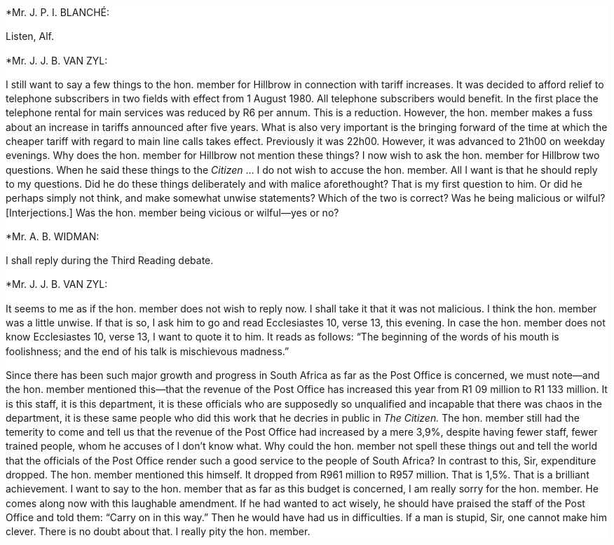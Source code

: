 <speech by="#blanch&#x00E9;">

<from>*Mr. <person refersTo="hansard_za">J. P. I. BLANCH&#x00C9;</person>:</from>

<p>Listen, Alf.</p>

</speech>

<speech by="#van_zyl">

<from>*Mr. <person refersTo="hansard_za">J. J. B. VAN ZYL</person>:</from>

<p>I still want to say a few things to the hon. member for Hillbrow in connection with tariff increases. It was decided to afford relief to telephone <span class="col_2381-2382" refersTo="page_1203"/>subscribers in two fields with effect from 1 August 1980. All telephone subscribers would benefit. In the first place the telephone rental for main services was reduced by R6 per annum. This is a reduction. However, the hon. member makes a fuss about an increase in tariffs announced after five years. What is also very important is the bringing forward of the time at which the cheaper tariff with regard to main line calls takes effect. Previously it was 22h00. However, it was advanced to 21h00 on weekday evenings. Why does the hon. member for Hillbrow not mention these things? I now wish to ask the hon. member for Hillbrow two questions. When he said these things to the <i>Citizen</i> &#x2026; I do not wish to accuse the hon. member. All I want is that he should reply to my questions. Did he do these things deliberately and with malice aforethought? That is my first question to him. Or did he perhaps simply not think, and make somewhat unwise statements? Which of the two is correct? Was he being malicious or wilful? [Interjections.] Was the hon. member being vicious or wilful&#x2014;yes or no?</p>

</speech>

<speech by="#widman">

<from>*Mr. <person refersTo="hansard_za">A. B. WIDMAN</person>:</from>

<p>I shall reply during the Third Reading debate.</p>

</speech>

<speech by="#van_zyl">

<from>*Mr. <person refersTo="hansard_za">J. J. B. VAN ZYL</person>:</from>

<p>It seems to me as if the hon. member does not wish to reply now. I shall take it that it was not malicious. I think the hon. member was a little unwise. If that is so, I ask him to go and read Ecclesiastes 10, verse 13, this evening. In case the hon. member does not know Ecclesiastes 10, verse 13, I want to quote it to him. It reads as follows: &#x201C;The beginning of the words of his mouth is foolishness; and the end of his talk is mischievous madness.&#x201D;</p>

<p>Since there has been such major growth and progress in South Africa as far as the Post Office is concerned, we must note&#x2014;and the hon. member mentioned this&#x2014;that the revenue of the Post Office has increased this year from R1 09 million to R1 133 million. It is this staff, it is this department, it is these officials who are supposedly so unqualified and incapable that there was chaos in the department, it is these same people who did this work that he decries in public in <i>The Citizen.</i> The hon. member still had the temerity to come and tell us that the revenue of the Post Office had increased by a mere 3,9%, despite having fewer staff, fewer trained people, whom he accuses of I don&#x2019;t know what. Why could the hon. member not spell these things out and tell the world that the officials of the Post Office render such a good service to the people of South Africa? In contrast to this, Sir, expenditure dropped. The hon. member mentioned this himself. It dropped from R961 million to R957 million. That is 1,5%. That is a brilliant achievement. I want to say to the hon. member that as far as this budget is concerned, I am really sorry for the hon. member. He comes along now with this laughable amendment. If he had wanted to act wisely, he should have praised the staff of the Post Office and told them: &#x201C;Carry on in this way.&#x201D; Then he would have had us in difficulties. If a man is stupid, Sir, one cannot make him clever. There is no doubt about that. I really pity the hon. member.</p>
